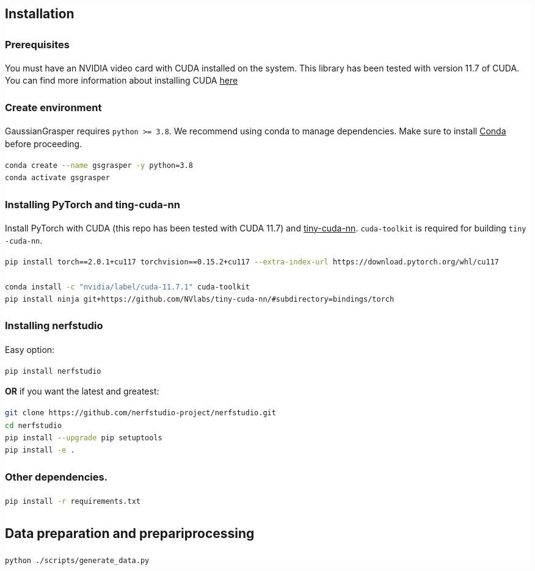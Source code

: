 ## Installation

### Prerequisites

You must have an NVIDIA video card with CUDA installed on the system. This library has been tested with version 11.7 of CUDA. You can find more information about installing CUDA [here](https://docs.nvidia.com/cuda/cuda-quick-start-guide/index.html)

### Create environment

GaussianGrasper requires `python >= 3.8`. We recommend using conda to manage dependencies. Make sure to install [Conda](https://docs.conda.io/miniconda.html) before proceeding.

```bash
conda create --name gsgrasper -y python=3.8
conda activate gsgrasper
```

### Installing PyTorch and ting-cuda-nn

Install PyTorch with CUDA (this repo has been tested with CUDA 11.7) and [tiny-cuda-nn](https://github.com/NVlabs/tiny-cuda-nn).
`cuda-toolkit` is required for building `tiny-cuda-nn`.

```bash
pip install torch==2.0.1+cu117 torchvision==0.15.2+cu117 --extra-index-url https://download.pytorch.org/whl/cu117

conda install -c "nvidia/label/cuda-11.7.1" cuda-toolkit
pip install ninja git+https://github.com/NVlabs/tiny-cuda-nn/#subdirectory=bindings/torch
```

### Installing nerfstudio

Easy option:

```bash
pip install nerfstudio
```

**OR** if you want the latest and greatest:

```bash
git clone https://github.com/nerfstudio-project/nerfstudio.git
cd nerfstudio
pip install --upgrade pip setuptools
pip install -e .
```

### Other dependencies.

```bash
pip install -r requirements.txt
```

## Data preparation and prepariprocessing
```bash
python ./scripts/generate_data.py
```
